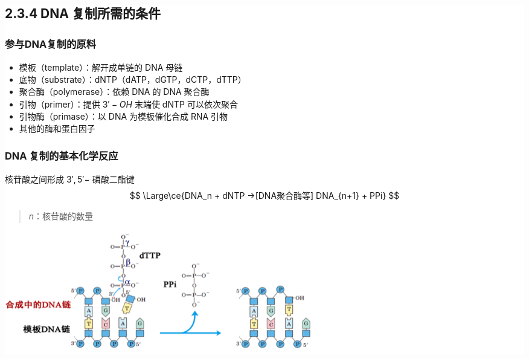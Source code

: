 
## 2.3.4 DNA 复制所需的条件

### 参与DNA复制的原料

+ 模板（template）：解开成单链的 DNA 母链
+ 底物（substrate）：dNTP（dATP，dGTP，dCTP，dTTP）
+ 聚合酶（polymerase）：依赖 DNA 的 DNA 聚合酶
+ 引物（primer）：提供 $3'-OH$ 末端使 dNTP 可以依次聚合
+ 引物酶（primase）：以 DNA 为模板催化合成 RNA 引物
+ 其他的酶和蛋白因子

### DNA 复制的基本化学反应

核苷酸之间形成 $3',5'-$ 磷酸二酯键
$$
\Large\ce{DNA_n + dNTP ->[DNA聚合酶等] DNA_{n+1} + PPi}
$$

> $n$：核苷酸的数量

<img src="Chap02DNA与染色体.assets/image-20221202131624149.png" alt="image-20221202131624149" style="zoom: 50%;" />
